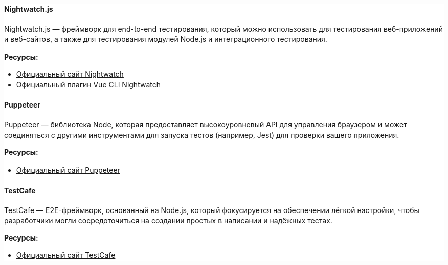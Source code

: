 #### Nightwatch.js

Nightwatch.js — фреймворк для end-to-end тестирования, который можно использовать для тестирования веб-приложений и веб-сайтов, а также для тестирования модулей Node.js и интеграционного тестирования.

**Ресурсы:**

- [Официальный сайт Nightwatch](https://nightwatchjs.org)
- [Официальный плагин Vue CLI Nightwatch](https://cli.vuejs.org/ru/core-plugins/e2e-nightwatch.html)

#### Puppeteer

Puppeteer — библиотека Node, которая предоставляет высокоуровневый API для управления браузером и может соединяться с другими инструментами для запуска тестов (например, Jest) для проверки вашего приложения.

**Ресурсы:**

- [Официальный сайт Puppeteer](https://pptr.dev)

#### TestCafe

TestCafe — E2E-фреймворк, основанный на Node.js, который фокусируется на обеспечении лёгкой настройки, чтобы разработчики могли сосредоточиться на создании простых в написании и надёжных тестах.

**Ресурсы:**

- [Официальный сайт TestCafe](https://devexpress.github.io/testcafe/)
